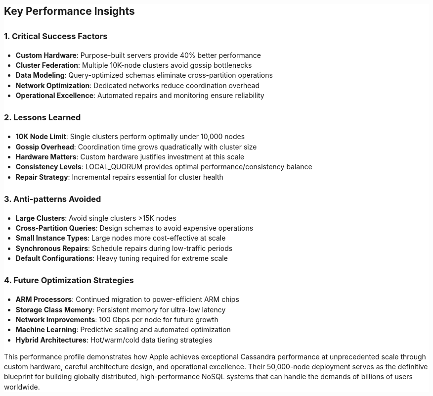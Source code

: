 ## Key Performance Insights

### 1. Critical Success Factors
- **Custom Hardware**: Purpose-built servers provide 40% better performance
- **Cluster Federation**: Multiple 10K-node clusters avoid gossip bottlenecks
- **Data Modeling**: Query-optimized schemas eliminate cross-partition operations
- **Network Optimization**: Dedicated networks reduce coordination overhead
- **Operational Excellence**: Automated repairs and monitoring ensure reliability

### 2. Lessons Learned
- **10K Node Limit**: Single clusters perform optimally under 10,000 nodes
- **Gossip Overhead**: Coordination time grows quadratically with cluster size
- **Hardware Matters**: Custom hardware justifies investment at this scale
- **Consistency Levels**: LOCAL_QUORUM provides optimal performance/consistency balance
- **Repair Strategy**: Incremental repairs essential for cluster health

### 3. Anti-patterns Avoided
- **Large Clusters**: Avoid single clusters >15K nodes
- **Cross-Partition Queries**: Design schemas to avoid expensive operations
- **Small Instance Types**: Large nodes more cost-effective at scale
- **Synchronous Repairs**: Schedule repairs during low-traffic periods
- **Default Configurations**: Heavy tuning required for extreme scale

### 4. Future Optimization Strategies
- **ARM Processors**: Continued migration to power-efficient ARM chips
- **Storage Class Memory**: Persistent memory for ultra-low latency
- **Network Improvements**: 100 Gbps per node for future growth
- **Machine Learning**: Predictive scaling and automated optimization
- **Hybrid Architectures**: Hot/warm/cold data tiering strategies

This performance profile demonstrates how Apple achieves exceptional Cassandra performance at unprecedented scale through custom hardware, careful architecture design, and operational excellence. Their 50,000-node deployment serves as the definitive blueprint for building globally distributed, high-performance NoSQL systems that can handle the demands of billions of users worldwide.